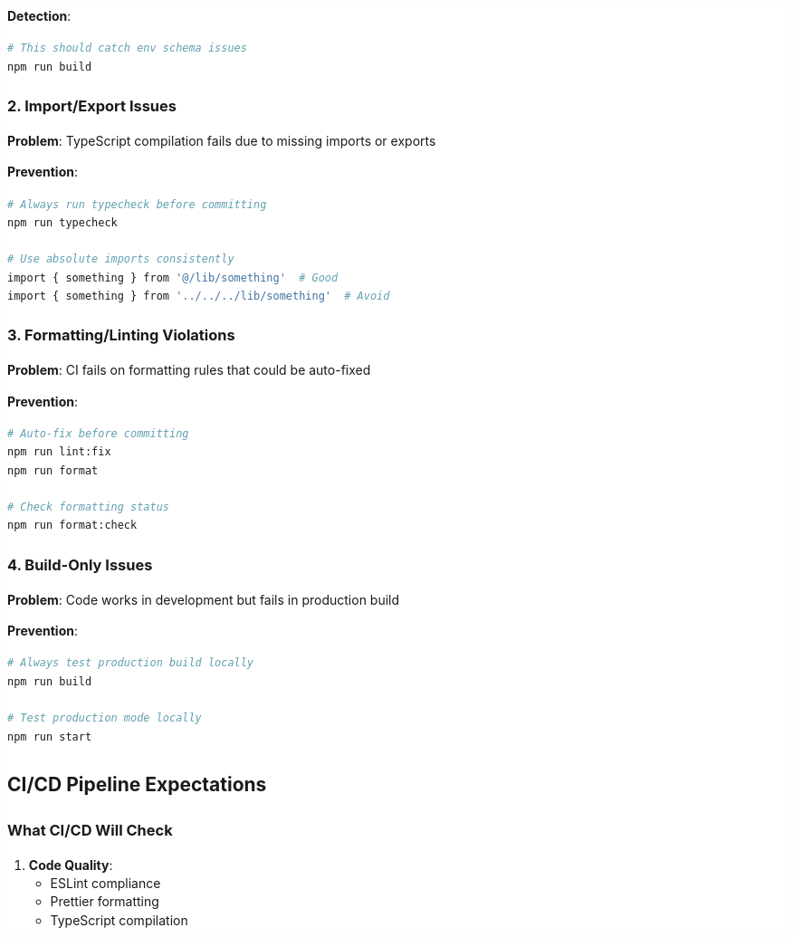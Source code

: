 **Detection**:

```bash
# This should catch env schema issues
npm run build
```

### 2. Import/Export Issues

**Problem**: TypeScript compilation fails due to missing imports or exports

**Prevention**:

```bash
# Always run typecheck before committing
npm run typecheck

# Use absolute imports consistently
import { something } from '@/lib/something'  # Good
import { something } from '../../../lib/something'  # Avoid
```

### 3. Formatting/Linting Violations

**Problem**: CI fails on formatting rules that could be auto-fixed

**Prevention**:

```bash
# Auto-fix before committing
npm run lint:fix
npm run format

# Check formatting status
npm run format:check
```

### 4. Build-Only Issues

**Problem**: Code works in development but fails in production build

**Prevention**:

```bash
# Always test production build locally
npm run build

# Test production mode locally
npm run start
```

## CI/CD Pipeline Expectations

### What CI/CD Will Check

1. **Code Quality**:
   - ESLint compliance
   - Prettier formatting
   - TypeScript compilation
